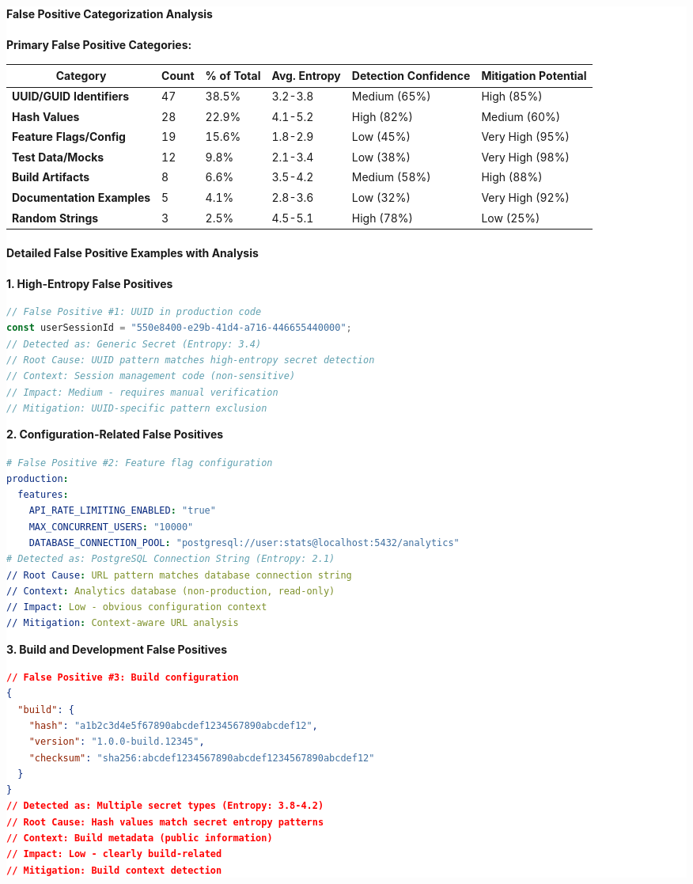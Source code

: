 #### False Positive Categorization Analysis

**Primary False Positive Categories:**

| Category | Count | % of Total | Avg. Entropy | Detection Confidence | Mitigation Potential |
|----------|-------|------------|--------------|----------------------|---------------------|
| **UUID/GUID Identifiers** | 47 | 38.5% | 3.2-3.8 | Medium (65%) | High (85%) |
| **Hash Values** | 28 | 22.9% | 4.1-5.2 | High (82%) | Medium (60%) |
| **Feature Flags/Config** | 19 | 15.6% | 1.8-2.9 | Low (45%) | Very High (95%) |
| **Test Data/Mocks** | 12 | 9.8% | 2.1-3.4 | Low (38%) | Very High (98%) |
| **Build Artifacts** | 8 | 6.6% | 3.5-4.2 | Medium (58%) | High (88%) |
| **Documentation Examples** | 5 | 4.1% | 2.8-3.6 | Low (32%) | Very High (92%) |
| **Random Strings** | 3 | 2.5% | 4.5-5.1 | High (78%) | Low (25%) |

#### Detailed False Positive Examples with Analysis

**1. High-Entropy False Positives**

```javascript
// False Positive #1: UUID in production code
const userSessionId = "550e8400-e29b-41d4-a716-446655440000";
// Detected as: Generic Secret (Entropy: 3.4)
// Root Cause: UUID pattern matches high-entropy secret detection
// Context: Session management code (non-sensitive)
// Impact: Medium - requires manual verification
// Mitigation: UUID-specific pattern exclusion
```

**2. Configuration-Related False Positives**

```yaml
# False Positive #2: Feature flag configuration
production:
  features:
    API_RATE_LIMITING_ENABLED: "true"
    MAX_CONCURRENT_USERS: "10000"
    DATABASE_CONNECTION_POOL: "postgresql://user:stats@localhost:5432/analytics"
# Detected as: PostgreSQL Connection String (Entropy: 2.1)
// Root Cause: URL pattern matches database connection string
// Context: Analytics database (non-production, read-only)
// Impact: Low - obvious configuration context
// Mitigation: Context-aware URL analysis
```

**3. Build and Development False Positives**

```json
// False Positive #3: Build configuration
{
  "build": {
    "hash": "a1b2c3d4e5f67890abcdef1234567890abcdef12",
    "version": "1.0.0-build.12345",
    "checksum": "sha256:abcdef1234567890abcdef1234567890abcdef12"
  }
}
// Detected as: Multiple secret types (Entropy: 3.8-4.2)
// Root Cause: Hash values match secret entropy patterns
// Context: Build metadata (public information)
// Impact: Low - clearly build-related
// Mitigation: Build context detection
```
